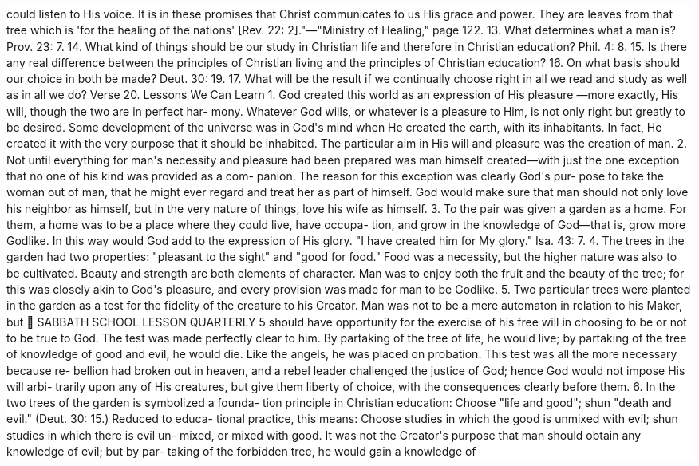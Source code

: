 could listen to His voice. It is in these promises that Christ
communicates to us His grace and power. They are leaves
from that tree which is 'for the healing of the nations' [Rev.
22: 2]."—"Ministry of Healing," page 122.
    13. What determines what a man is? Prov. 23: 7.
    14. What kind of things should be our study in Christian
life and therefore in Christian education? Phil. 4: 8.
    15. Is there any real difference between the principles of
Christian living and the principles of Christian education?
    16. On what basis should our choice in both be made?
Deut. 30: 19.
    17. What will be the result if we continually choose right
in all we read and study as well as in all we do? Verse 20.
                   Lessons We Can Learn
    1. God created this world as an expression of His pleasure
—more exactly, His will, though the two are in perfect har-
mony. Whatever God wills, or whatever is a pleasure to Him,
is not only right but greatly to be desired. Some development
of the universe was in God's mind when He created the earth,
with its inhabitants. In fact, He created it with the very
purpose that it should be inhabited. The particular aim in
 His will and pleasure was the creation of man.
     2. Not until everything for man's necessity and pleasure
had been prepared was man himself created—with just the
one exception that no one of his kind was provided as a com-
panion. The reason for this exception was clearly God's pur-
pose to take the woman out of man, that he might ever regard
and treat her as part of himself. God would make sure that
 man should not only love his neighbor as himself, but in the
very nature of things, love his wife as himself.
     3. To the pair was given a garden as a home. For them,
a home was to be a place where they could live, have occupa-
tion, and grow in the knowledge of God—that is, grow more
 Godlike. In this way would God add to the expression of
 His glory. "I have created him for My glory." Isa. 43: 7.
     4. The trees in the garden had two properties: "pleasant
 to the sight" and "good for food." Food was a necessity, but
 the higher nature was also to be cultivated. Beauty and
 strength are both elements of character. Man was to enjoy
 both the fruit and the beauty of the tree; for this was closely
 akin to God's pleasure, and every provision was made for
 man to be Godlike.
     5. Two particular trees were planted in the garden as a
 test for the fidelity of the creature to his Creator. Man was
 not to be a mere automaton in relation to his Maker, but
           SABBATH SCHOOL LESSON QUARTERLY                    5
should have opportunity for the exercise of his free will in
choosing to be or not to be true to God. The test was made
perfectly clear to him. By partaking of the tree of life, he
would live; by partaking of the tree of knowledge of good
and evil, he would die. Like the angels, he was placed on
probation. This test was all the more necessary because re-
bellion had broken out in heaven, and a rebel leader challenged
the justice of God; hence God would not impose His will arbi-
trarily upon any of His creatures, but give them liberty of
choice, with the consequences clearly before them.
     6. In the two trees of the garden is symbolized a founda-
tion principle in Christian education: Choose "life and good";
shun "death and evil." (Deut. 30: 15.) Reduced to educa-
tional practice, this means: Choose studies in which the good
is unmixed with evil; shun studies in which there is evil un-
mixed, or mixed with good. It was not the Creator's purpose
that man should obtain any knowledge of evil; but by par-
taking of the forbidden tree, he would gain a knowledge of
